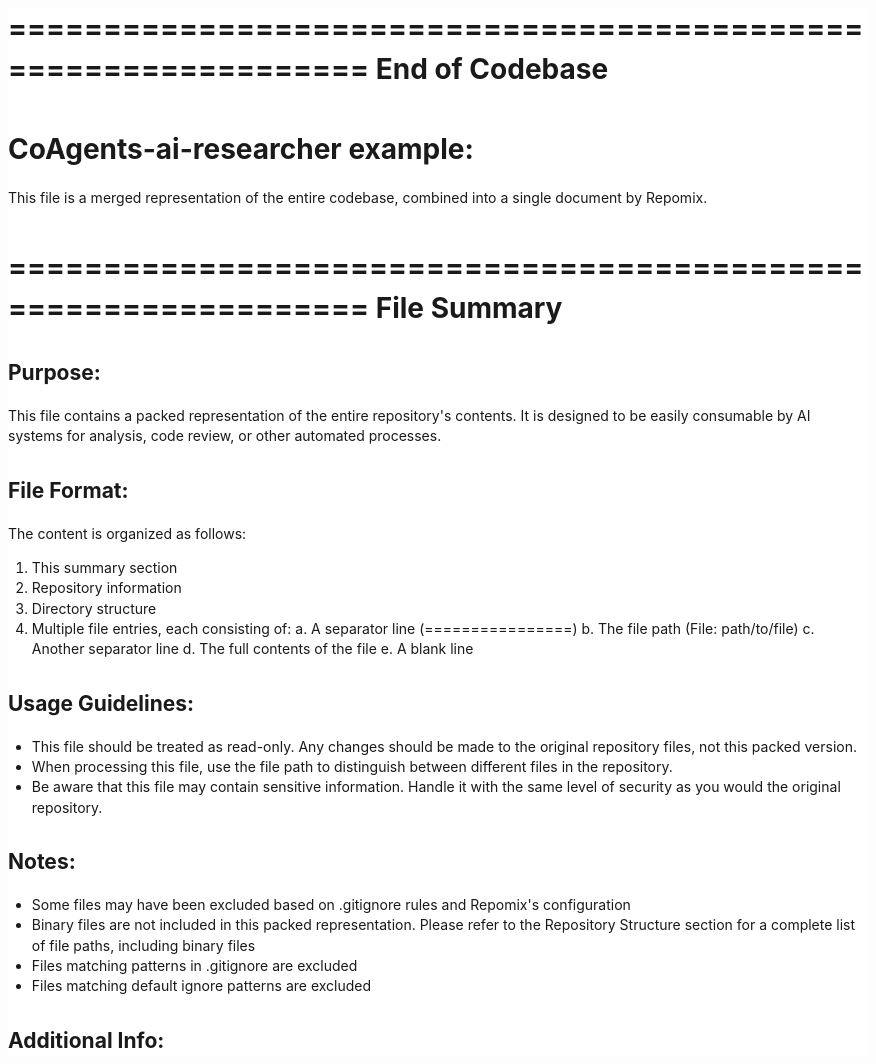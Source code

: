 
================================================================
End of Codebase
================================================================


# CoAgents-ai-researcher example:

This file is a merged representation of the entire codebase, combined into a single document by Repomix.

================================================================
File Summary
================================================================

Purpose:
--------
This file contains a packed representation of the entire repository's contents.
It is designed to be easily consumable by AI systems for analysis, code review,
or other automated processes.

File Format:
------------
The content is organized as follows:
1. This summary section
2. Repository information
3. Directory structure
4. Multiple file entries, each consisting of:
  a. A separator line (================)
  b. The file path (File: path/to/file)
  c. Another separator line
  d. The full contents of the file
  e. A blank line

Usage Guidelines:
-----------------
- This file should be treated as read-only. Any changes should be made to the
  original repository files, not this packed version.
- When processing this file, use the file path to distinguish
  between different files in the repository.
- Be aware that this file may contain sensitive information. Handle it with
  the same level of security as you would the original repository.

Notes:
------
- Some files may have been excluded based on .gitignore rules and Repomix's configuration
- Binary files are not included in this packed representation. Please refer to the Repository Structure section for a complete list of file paths, including binary files
- Files matching patterns in .gitignore are excluded
- Files matching default ignore patterns are excluded

Additional Info:
----------------

